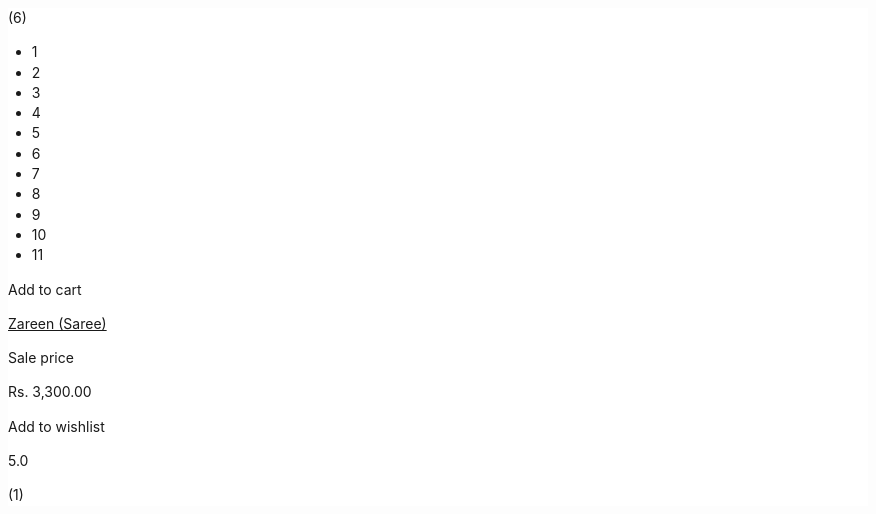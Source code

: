 (6)

[](/products/zareen-saree)

[](/products/zareen-saree)

[](/products/zareen-saree)

[](/products/zareen-saree)

[](/products/zareen-saree)

[](/products/zareen-saree)

[](/products/zareen-saree)

[](/products/zareen-saree)

[](/products/zareen-saree)

[](/products/zareen-saree)

[](/products/zareen-saree)

[](/products/zareen-saree)

- 1
- 2
- 3
- 4
- 5
- 6
- 7
- 8
- 9
- 10
- 11

Add to cart

[Zareen (Saree)](/products/zareen-saree)

Sale price

Rs. 3,300.00

Add to wishlist

5.0

(1)

[](/products/raas-saree)

[](/products/raas-saree)

[](/products/raas-saree)

[](/products/raas-saree)

[](/products/raas-saree)

[](/products/raas-saree)

